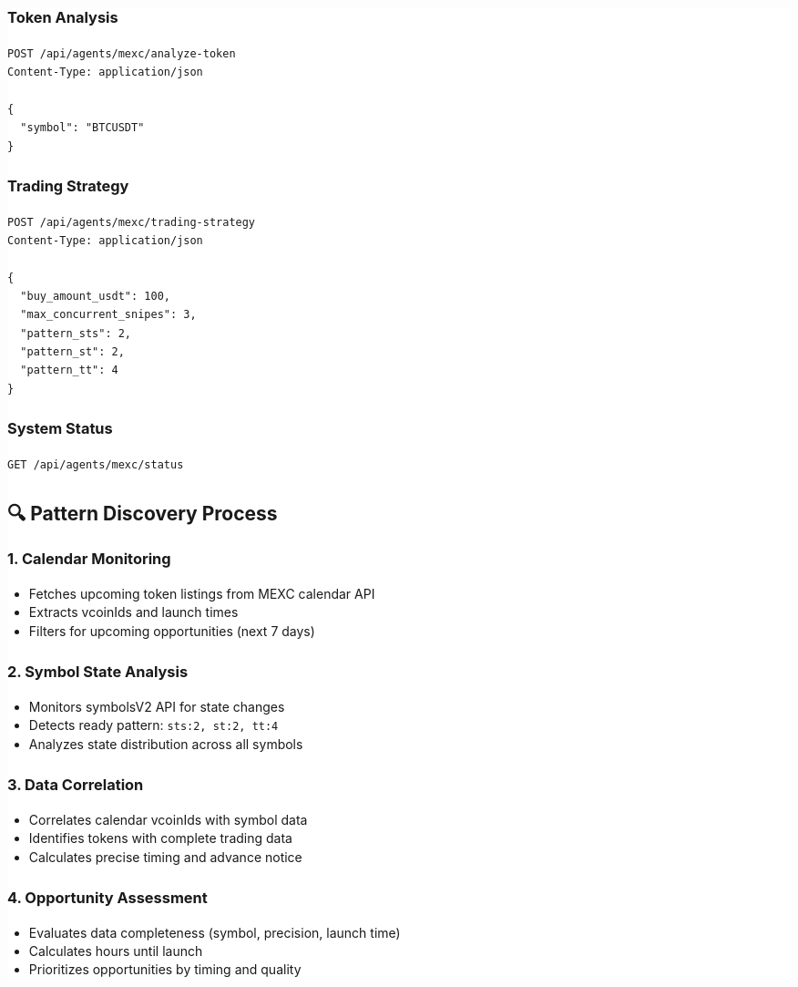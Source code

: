 ### Token Analysis
```http
POST /api/agents/mexc/analyze-token
Content-Type: application/json

{
  "symbol": "BTCUSDT"
}
```

### Trading Strategy
```http
POST /api/agents/mexc/trading-strategy
Content-Type: application/json

{
  "buy_amount_usdt": 100,
  "max_concurrent_snipes": 3,
  "pattern_sts": 2,
  "pattern_st": 2,
  "pattern_tt": 4
}
```

### System Status
```http
GET /api/agents/mexc/status
```

## 🔍 Pattern Discovery Process

### 1. Calendar Monitoring
- Fetches upcoming token listings from MEXC calendar API
- Extracts vcoinIds and launch times
- Filters for upcoming opportunities (next 7 days)

### 2. Symbol State Analysis
- Monitors symbolsV2 API for state changes
- Detects ready pattern: `sts:2, st:2, tt:4`
- Analyzes state distribution across all symbols

### 3. Data Correlation
- Correlates calendar vcoinIds with symbol data
- Identifies tokens with complete trading data
- Calculates precise timing and advance notice

### 4. Opportunity Assessment
- Evaluates data completeness (symbol, precision, launch time)
- Calculates hours until launch
- Prioritizes opportunities by timing and quality
